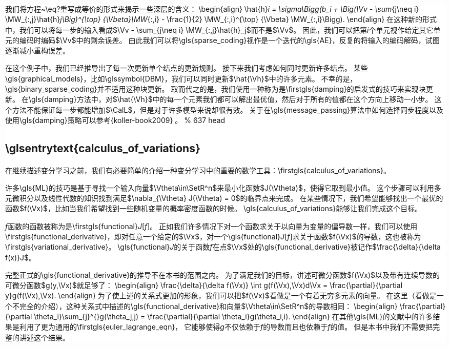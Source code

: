 



我们将方程~\eq?重写成等价的形式来揭示一些深层的含义：
\begin{align}
\hat{h}_i = \sigma\Bigg(b_i + \Big(\Vv - \sum_{j\neq i} \MW_{:,j}\hat{h}_j\Big)^{\top} {\Vbeta}\MW_{:,i} - \frac{1}{2} \MW_{:,i}^{\top} {\Vbeta} \MW_{:,i}\Bigg). 
\end{align}
在这种新的形式中，我们可以将每一步的输入看成$\Vv - \sum_{j\neq i} \MW_{:,j}\hat{h}_j$而不是$\Vv$。
因此，我们可以把第$i$个单元视作给定其它单元的编码时编码$\Vv$中的剩余误差。
由此我们可以将\gls{sparse_coding}视作是一个迭代的\gls{AE}，反复的将输入的编码解码，试图逐渐减小重构误差。



在这个例子中，我们已经推导出了每一次更新单个结点的更新规则。
接下来我们考虑如何同时更新许多结点。
某些\gls{graphical_models}，比如\glssymbol{DBM}，我们可以同时更新$\hat{\Vh}$中的许多元素。
不幸的是，\gls{binary_sparse_coding}并不适用这种块更新。
取而代之的是，我们使用一种称为是\firstgls{damping}的启发式的技巧来实现块更新。
在\gls{damping}方法中，对$\hat{\Vh}$中的每一个元素我们都可以解出最优值，然后对于所有的值都在这个方向上移动一小步。
这个方法不能保证每一步都能增加$\CalL$，但是对于许多模型来说却很有效。
关于在\gls{message_passing}算法中如何选择同步程度以及使用\gls{damping}策略可以参考{koller-book2009} 。
 % 637 head 





## \glsentrytext{calculus_of_variations}



在继续描述变分学习之前，我们有必要简单的介绍一种变分学习中的重要的数学工具：\firstgls{calculus_of_variations}。



许多\gls{ML}的技巧是基于寻找一个输入向量$\Vtheta\in\SetR^n$来最小化函数$J(\Vtheta)$，使得它取到最小值。
这个步骤可以利用多元微积分以及线性代数的知识找到满足$\nabla_{\Vtheta} J(\Vtheta) = 0$的临界点来完成。
在某些情况下，我们希望能够找出一个最优的函数$f(\Vx)$，比如当我们希望找到一些随机变量的概率密度函数的时候。
\gls{calculus_of_variations}能够让我们完成这个目标。




$f$函数的函数被称为是\firstgls{functional}$J[f]$。
正如我们许多情况下对一个函数求关于以向量为变量的偏导数一样，我们可以使用\firstgls{functional_derivative}，即对任意一个给定的$\Vx$，对一个\gls{functional}$J[f]$求关于函数$f(\Vx)$的导数，这也被称为\firstgls{variational_derivative}。
\gls{functional}$J$的关于函数$f$在点$\Vx$处的\gls{functional_derivative}被记作$\frac{\delta}{\delta f(x)}J$。




完整正式的\gls{functional_derivative}的推导不在本书的范围之内。
为了满足我们的目标，讲述可微分函数$f(\Vx)$以及带有连续导数的可微分函数$g(y,\Vx)$就足够了：
\begin{align}
	\frac{\delta}{\delta f(\Vx)} \int g(f(\Vx),\Vx)d\Vx = \frac{\partial}{\partial y}g(f(\Vx),\Vx).
\end{align}
为了使上述的关系式更加的形象，我们可以把$f(\Vx)$看做是一个有着无穷多元素的向量。
在这里（看做是一个不完全的介绍），这种关系式中描述的\gls{functional_derivative}和向量$\Vtheta\in\SetR^n$的导数相同：
\begin{align}
	\frac{\partial}{\partial \theta_i}\sum_{j}^{}g(\theta_j,j) = \frac{\partial}{\partial \theta_i}g(\theta_i,i).
\end{align}
在其他\gls{ML}的文献中的许多结果是利用了更为通用的\firstgls{euler_lagrange_eqn}，
它能够使得$g$不仅依赖于$f$的导数而且也依赖于$f$的值。
但是本书中我们不需要把完整的讲述这个结果。
